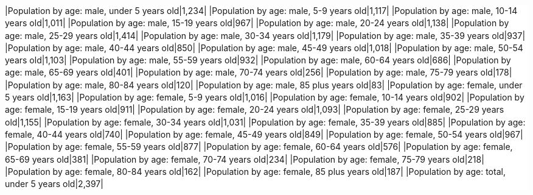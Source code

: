|Population by age: male, under 5 years old|1,234|
|Population by age: male, 5-9 years old|1,117|
|Population by age: male, 10-14 years old|1,011|
|Population by age: male, 15-19 years old|967|
|Population by age: male, 20-24 years old|1,138|
|Population by age: male, 25-29 years old|1,414|
|Population by age: male, 30-34 years old|1,179|
|Population by age: male, 35-39 years old|937|
|Population by age: male, 40-44 years old|850|
|Population by age: male, 45-49 years old|1,018|
|Population by age: male, 50-54 years old|1,103|
|Population by age: male, 55-59 years old|932|
|Population by age: male, 60-64 years old|686|
|Population by age: male, 65-69 years old|401|
|Population by age: male, 70-74 years old|256|
|Population by age: male, 75-79 years old|178|
|Population by age: male, 80-84 years old|120|
|Population by age: male, 85 plus years old|83|
|Population by age: female, under 5 years old|1,163|
|Population by age: female, 5-9 years old|1,016|
|Population by age: female, 10-14 years old|902|
|Population by age: female, 15-19 years old|911|
|Population by age: female, 20-24 years old|1,093|
|Population by age: female, 25-29 years old|1,155|
|Population by age: female, 30-34 years old|1,031|
|Population by age: female, 35-39 years old|885|
|Population by age: female, 40-44 years old|740|
|Population by age: female, 45-49 years old|849|
|Population by age: female, 50-54 years old|967|
|Population by age: female, 55-59 years old|877|
|Population by age: female, 60-64 years old|576|
|Population by age: female, 65-69 years old|381|
|Population by age: female, 70-74 years old|234|
|Population by age: female, 75-79 years old|218|
|Population by age: female, 80-84 years old|162|
|Population by age: female, 85 plus years old|187|
|Population by age: total, under 5 years old|2,397|